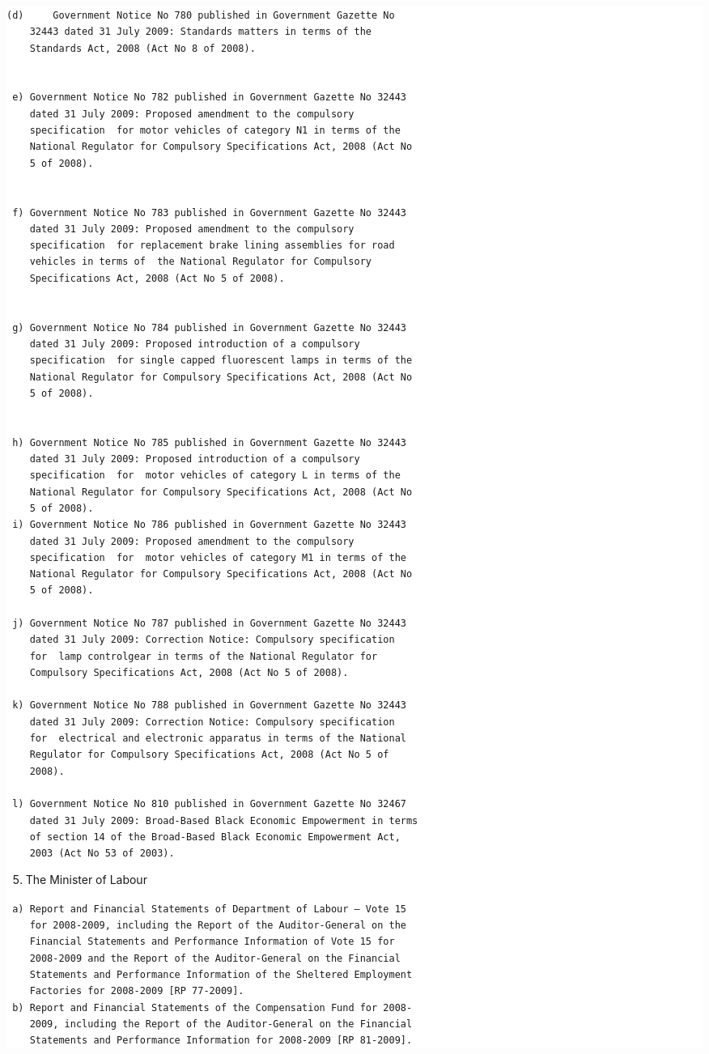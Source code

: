     (d)     Government Notice No 780 published in Government Gazette No
        32443 dated 31 July 2009: Standards matters in terms of the
        Standards Act, 2008 (Act No 8 of 2008).


     e) Government Notice No 782 published in Government Gazette No 32443
        dated 31 July 2009: Proposed amendment to the compulsory
        specification  for motor vehicles of category N1 in terms of the
        National Regulator for Compulsory Specifications Act, 2008 (Act No
        5 of 2008).


     f) Government Notice No 783 published in Government Gazette No 32443
        dated 31 July 2009: Proposed amendment to the compulsory
        specification  for replacement brake lining assemblies for road
        vehicles in terms of  the National Regulator for Compulsory
        Specifications Act, 2008 (Act No 5 of 2008).


     g) Government Notice No 784 published in Government Gazette No 32443
        dated 31 July 2009: Proposed introduction of a compulsory
        specification  for single capped fluorescent lamps in terms of the
        National Regulator for Compulsory Specifications Act, 2008 (Act No
        5 of 2008).


     h) Government Notice No 785 published in Government Gazette No 32443
        dated 31 July 2009: Proposed introduction of a compulsory
        specification  for  motor vehicles of category L in terms of the
        National Regulator for Compulsory Specifications Act, 2008 (Act No
        5 of 2008).
     i) Government Notice No 786 published in Government Gazette No 32443
        dated 31 July 2009: Proposed amendment to the compulsory
        specification  for  motor vehicles of category M1 in terms of the
        National Regulator for Compulsory Specifications Act, 2008 (Act No
        5 of 2008).

     j) Government Notice No 787 published in Government Gazette No 32443
        dated 31 July 2009: Correction Notice: Compulsory specification
        for  lamp controlgear in terms of the National Regulator for
        Compulsory Specifications Act, 2008 (Act No 5 of 2008).

     k) Government Notice No 788 published in Government Gazette No 32443
        dated 31 July 2009: Correction Notice: Compulsory specification
        for  electrical and electronic apparatus in terms of the National
        Regulator for Compulsory Specifications Act, 2008 (Act No 5 of
        2008).

     l) Government Notice No 810 published in Government Gazette No 32467
        dated 31 July 2009: Broad-Based Black Economic Empowerment in terms
        of section 14 of the Broad-Based Black Economic Empowerment Act,
        2003 (Act No 53 of 2003).

   5. The Minister of Labour

     a) Report and Financial Statements of Department of Labour – Vote 15
        for 2008-2009, including the Report of the Auditor-General on the
        Financial Statements and Performance Information of Vote 15 for
        2008-2009 and the Report of the Auditor-General on the Financial
        Statements and Performance Information of the Sheltered Employment
        Factories for 2008-2009 [RP 77-2009].
     b) Report and Financial Statements of the Compensation Fund for 2008-
        2009, including the Report of the Auditor-General on the Financial
        Statements and Performance Information for 2008-2009 [RP 81-2009].
